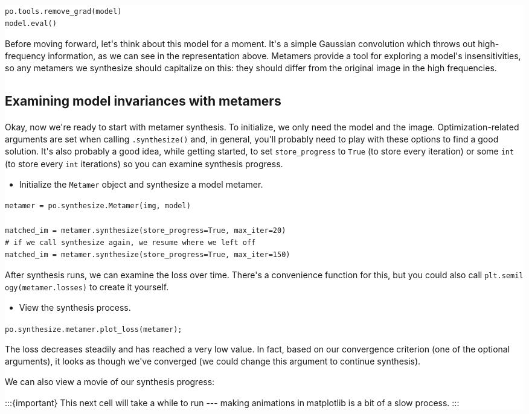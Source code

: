 </div>

```{code-cell} ipython3
po.tools.remove_grad(model)
model.eval()
```

Before moving forward, let's think about this model for a moment. It's a simple Gaussian convolution which throws out high-frequency information, as we can see in the representation above. Metamers provide a tool for exploring a model's insensitivities, so any metamers we synthesize should capitalize on this: they should differ from the original image in the high frequencies.


## Examining model invariances with metamers

Okay, now we're ready to start with metamer synthesis. To initialize, we only need the model and the image. Optimization-related arguments are set when calling `.synthesize()` and, in general, you'll probably need to play with these options to find a good solution. It's also probably a good idea, while getting started, to set `store_progress` to `True` (to store every iteration) or some `int` (to store every `int` iterations) so you can examine synthesis progress.

<div class='render-user render-presenter'>

- Initialize the `Metamer` object and synthesize a model metamer.

</div>

```{code-cell} ipython3
metamer = po.synthesize.Metamer(img, model)

matched_im = metamer.synthesize(store_progress=True, max_iter=20)
# if we call synthesize again, we resume where we left off
matched_im = metamer.synthesize(store_progress=True, max_iter=150)
```

After synthesis runs, we can examine the loss over time. There's a convenience function for this, but you could also call `plt.semilogy(metamer.losses)` to create it yourself.

<div class="render-user render-presenter">

- View the synthesis process.

</div>

```{code-cell} ipython3
po.synthesize.metamer.plot_loss(metamer);
```

The loss decreases steadily and has reached a very low value. In fact, based on our convergence criterion (one of the optional arguments), it looks as though we've converged (we could change this argument to continue synthesis).

We can also view a movie of our synthesis progress:

<div class='render-user'>

:::{important} 
This next cell will take a while to run --- making animations in matplotlib is a bit of a slow process.
:::
